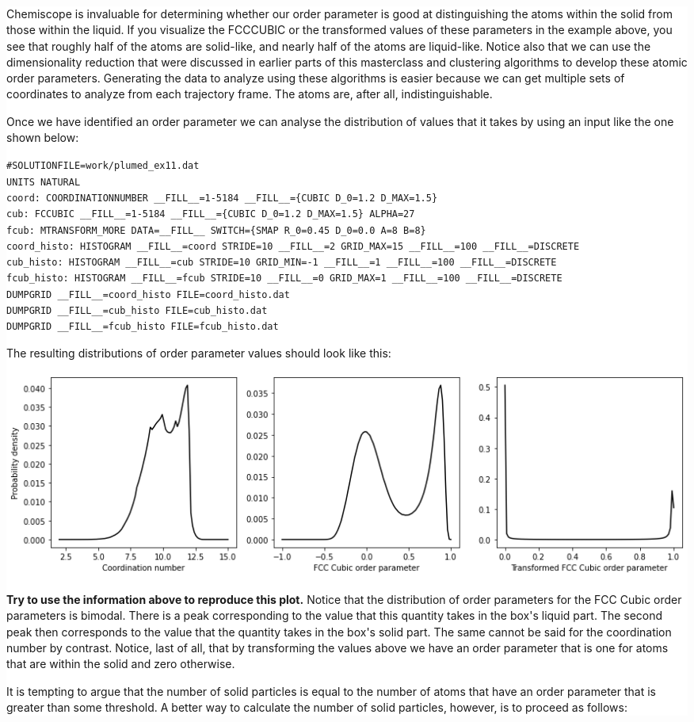 Chemiscope is invaluable for determining whether our order parameter is good at distinguishing the atoms within the solid from those within the liquid.   If you visualize the FCCCUBIC or the transformed values of these parameters in the example above, you see that roughly half of the atoms are solid-like, and nearly half of the atoms are liquid-like.  Notice also that we can use the dimensionality reduction that were discussed in earlier parts of this masterclass
and clustering algorithms to develop these atomic order parameters.  Generating the data to analyze using these algorithms is easier because we can get multiple sets of coordinates to analyze from each trajectory frame.  The atoms are, 
after all, indistinguishable.

Once we have identified an order parameter we can analyse the distribution of values that it takes by using an input like the one shown below:

```plumed
#SOLUTIONFILE=work/plumed_ex11.dat
UNITS NATURAL
coord: COORDINATIONNUMBER __FILL__=1-5184 __FILL__={CUBIC D_0=1.2 D_MAX=1.5} 
cub: FCCUBIC __FILL__=1-5184 __FILL__={CUBIC D_0=1.2 D_MAX=1.5} ALPHA=27
fcub: MTRANSFORM_MORE DATA=__FILL__ SWITCH={SMAP R_0=0.45 D_0=0.0 A=8 B=8}
coord_histo: HISTOGRAM __FILL__=coord STRIDE=10 __FILL__=2 GRID_MAX=15 __FILL__=100 __FILL__=DISCRETE
cub_histo: HISTOGRAM __FILL__=cub STRIDE=10 GRID_MIN=-1 __FILL__=1 __FILL__=100 __FILL__=DISCRETE
fcub_histo: HISTOGRAM __FILL__=fcub STRIDE=10 __FILL__=0 GRID_MAX=1 __FILL__=100 __FILL__=DISCRETE
DUMPGRID __FILL__=coord_histo FILE=coord_histo.dat
DUMPGRID __FILL__=cub_histo FILE=cub_histo.dat
DUMPGRID __FILL__=fcub_histo FILE=fcub_histo.dat
```

The resulting distributions of order parameter values should look like this:

![The distributions of the various order parameters in a simulation of the solid-liquid system.](figures/masterclass-21-6-order-params.png)

__Try to use the information above to reproduce this plot.__ Notice that the distribution of order parameters for the FCC Cubic order parameters is bimodal.  There is a peak corresponding to the value that this quantity takes in the box's liquid part. The second peak then corresponds to the value that the quantity takes in the box's solid part.  The same cannot be said for the coordination number by contrast.  Notice, last of all, that by transforming the values above
we have an order parameter that is one for atoms that are within the solid and zero otherwise. 

It is tempting to argue that the number of solid particles is equal to the number of atoms that have an order parameter that is greater than some threshold.  A better way to calculate the number of solid
particles, however, is to proceed as follows:
